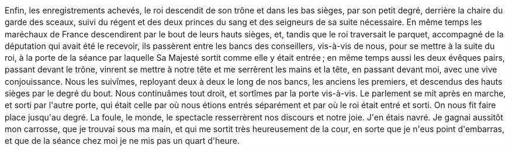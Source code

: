 Enfin, les enregistrements achevés, le roi descendit de son trône et dans les
bas sièges, par son petit degré, derrière la chaire du garde des sceaux, suivi
du régent et des deux princes du sang et des seigneurs de sa suite nécessaire.
En même temps les maréchaux de France descendirent par le bout de leurs hauts
sièges, et, tandis que le roi traversait le parquet, accompagné de la
députation qui avait été le recevoir, ils passèrent entre les bancs des
conseillers, vis-à-vis de nous, pour se mettre à la suite du roi, à la porte
de la séance par laquelle Sa Majesté sortit comme elle y était entrée ; en même
temps aussi les deux évêques pairs, passant devant le trône, vinrent se mettre
à notre tête et me serrèrent les mains et la tête, en passant devant moi, avec
une vive conjouissance. Nous les suivîmes, reployant deux à deux le long de
nos bancs, les anciens les premiers, et descendus des hauts sièges par le
degré du bout. Nous continuâmes tout droit, et sortîmes par la porte
vis-à-vis. Le parlement se mit après en marche, et sorti par l'autre porte,
qui était celle par où nous étions entrés séparément et par où le roi était
entré et sorti. On nous fit faire place jusqu'au degré. La foule, le monde, le
spectacle resserrèrent nos discours et notre joie. J'en étais navré. Je gagnai
aussitôt mon carrosse, que je trouvai sous ma main, et qui me sortit très
heureusement de la cour, en sorte que je n'eus point d'embarras, et que de la
séance chez moi je ne mis pas un quart d'heure.
